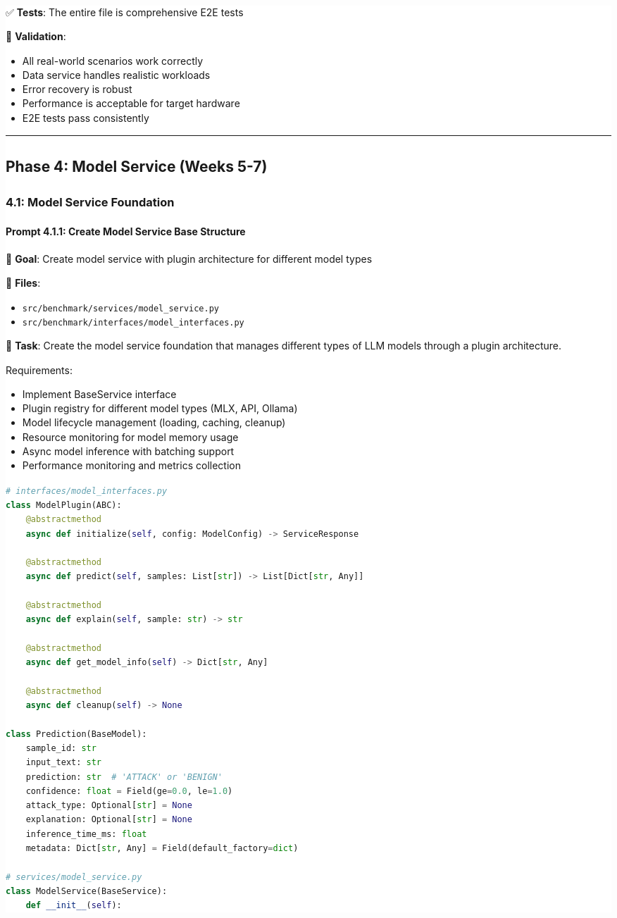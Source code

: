 ✅ **Tests**: The entire file is comprehensive E2E tests

🏁 **Validation**:
- All real-world scenarios work correctly
- Data service handles realistic workloads
- Error recovery is robust
- Performance is acceptable for target hardware
- E2E tests pass consistently

---

## Phase 4: Model Service (Weeks 5-7)

### 4.1: Model Service Foundation

#### Prompt 4.1.1: Create Model Service Base Structure
🎯 **Goal**: Create model service with plugin architecture for different model types

📁 **Files**: 
- `src/benchmark/services/model_service.py`
- `src/benchmark/interfaces/model_interfaces.py`

🔧 **Task**:
Create the model service foundation that manages different types of LLM models through a plugin architecture.

Requirements:
- Implement BaseService interface
- Plugin registry for different model types (MLX, API, Ollama)
- Model lifecycle management (loading, caching, cleanup)
- Resource monitoring for model memory usage
- Async model inference with batching support
- Performance monitoring and metrics collection

```python
# interfaces/model_interfaces.py
class ModelPlugin(ABC):
    @abstractmethod
    async def initialize(self, config: ModelConfig) -> ServiceResponse
    
    @abstractmethod
    async def predict(self, samples: List[str]) -> List[Dict[str, Any]]
    
    @abstractmethod
    async def explain(self, sample: str) -> str
    
    @abstractmethod
    async def get_model_info(self) -> Dict[str, Any]
    
    @abstractmethod
    async def cleanup(self) -> None

class Prediction(BaseModel):
    sample_id: str
    input_text: str
    prediction: str  # 'ATTACK' or 'BENIGN'
    confidence: float = Field(ge=0.0, le=1.0)
    attack_type: Optional[str] = None
    explanation: Optional[str] = None
    inference_time_ms: float
    metadata: Dict[str, Any] = Field(default_factory=dict)

# services/model_service.py
class ModelService(BaseService):
    def __init__(self):
```